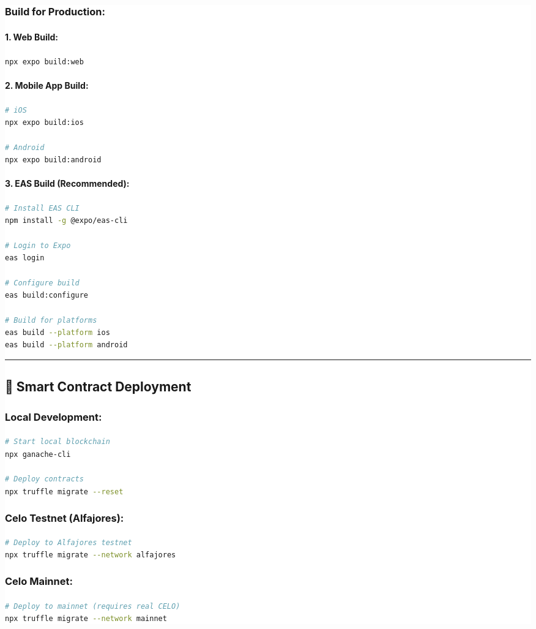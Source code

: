 ### Build for Production:

#### 1. Web Build:
```bash
npx expo build:web
```

#### 2. Mobile App Build:
```bash
# iOS
npx expo build:ios

# Android
npx expo build:android
```

#### 3. EAS Build (Recommended):
```bash
# Install EAS CLI
npm install -g @expo/eas-cli

# Login to Expo
eas login

# Configure build
eas build:configure

# Build for platforms
eas build --platform ios
eas build --platform android
```

---

## 🔗 Smart Contract Deployment

### Local Development:
```bash
# Start local blockchain
npx ganache-cli

# Deploy contracts
npx truffle migrate --reset
```

### Celo Testnet (Alfajores):
```bash
# Deploy to Alfajores testnet
npx truffle migrate --network alfajores
```

### Celo Mainnet:
```bash
# Deploy to mainnet (requires real CELO)
npx truffle migrate --network mainnet
```

